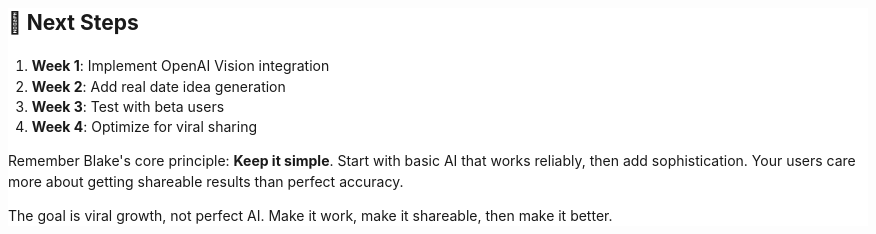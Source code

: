 ## 🎯 Next Steps

1. **Week 1**: Implement OpenAI Vision integration
2. **Week 2**: Add real date idea generation
3. **Week 3**: Test with beta users
4. **Week 4**: Optimize for viral sharing

Remember Blake's core principle: **Keep it simple**. Start with basic AI that works reliably, then add sophistication. Your users care more about getting shareable results than perfect accuracy.

The goal is viral growth, not perfect AI. Make it work, make it shareable, then make it better. 